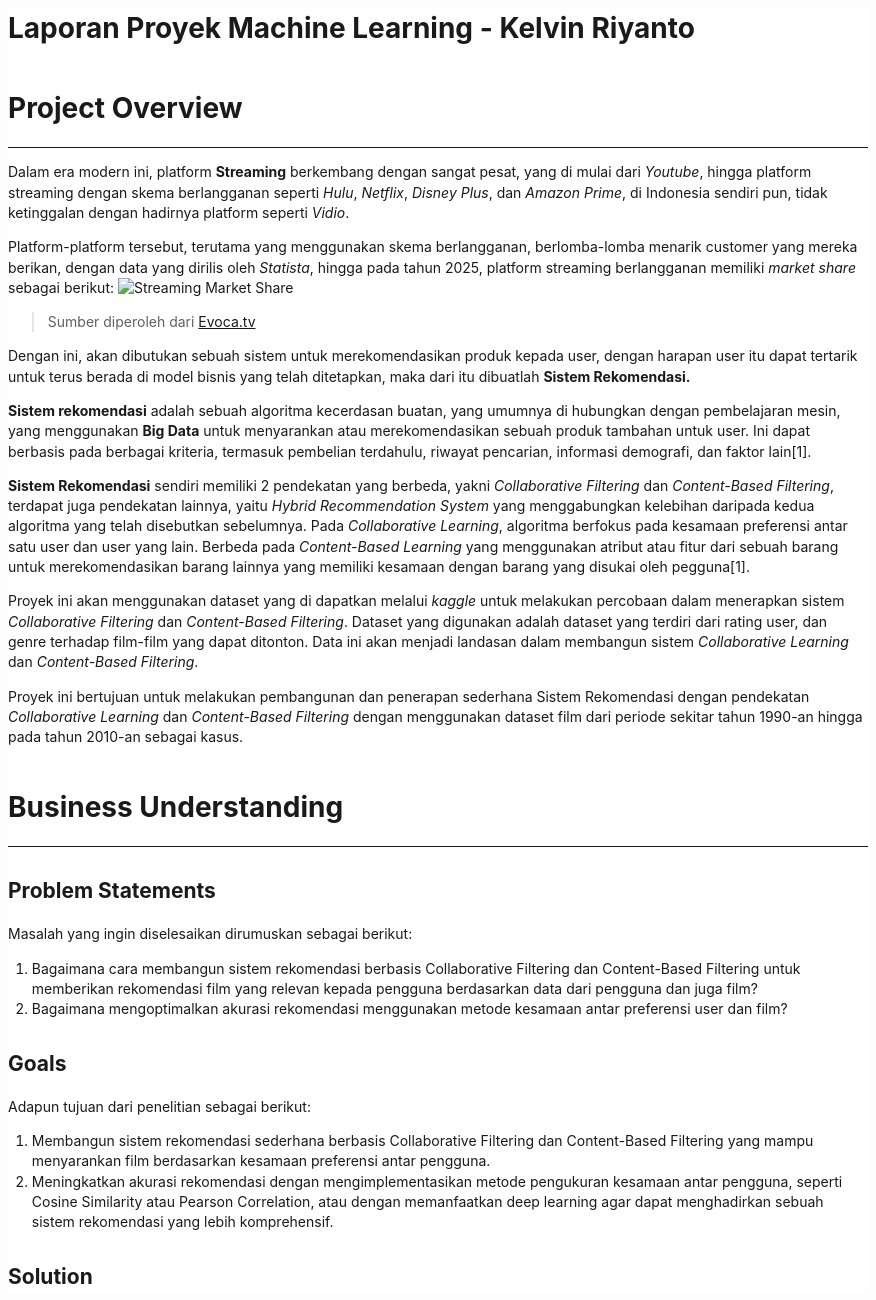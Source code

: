 # Laporan Proyek Machine Learning - Kelvin Riyanto
# Project Overview
---
Dalam era modern ini, platform **Streaming** berkembang dengan sangat pesat, yang di mulai dari *Youtube*, hingga platform streaming dengan skema berlangganan seperti *Hulu*, *Netflix*, *Disney Plus*, dan *Amazon Prime*, di Indonesia sendiri pun, tidak ketinggalan dengan hadirnya platform seperti *Vidio*.

Platform-platform tersebut, terutama yang menggunakan skema berlangganan, berlomba-lomba menarik customer yang mereka berikan, dengan data yang dirilis oleh *Statista*, hingga pada tahun 2025, platform streaming berlangganan memiliki *market share* sebagai berikut:
![Streaming Market Share](Gambar/US-Video-Streaming-Market-Share-1.png.avif)

> Sumber diperoleh dari [Evoca.tv](https://evoca.tv/streaming-service-market-share/)

Dengan ini, akan dibutukan sebuah sistem untuk merekomendasikan produk kepada user, dengan harapan user itu dapat tertarik untuk terus berada di model bisnis yang telah ditetapkan, maka dari itu dibuatlah **Sistem Rekomendasi.**

**Sistem rekomendasi** adalah sebuah algoritma kecerdasan buatan, yang umumnya di hubungkan dengan pembelajaran mesin, yang menggunakan **Big Data** untuk menyarankan atau merekomendasikan sebuah produk tambahan untuk user. Ini dapat berbasis pada berbagai kriteria, termasuk pembelian terdahulu, riwayat pencarian, informasi demografi, dan faktor lain[1].

**Sistem Rekomendasi** sendiri memiliki 2 pendekatan yang berbeda, yakni *Collaborative Filtering* dan *Content-Based Filtering*, terdapat juga pendekatan lainnya, yaitu *Hybrid Recommendation System* yang menggabungkan kelebihan daripada kedua algoritma yang telah disebutkan sebelumnya. Pada *Collaborative Learning*, algoritma berfokus pada kesamaan preferensi antar satu user dan user yang lain. Berbeda pada *Content-Based Learning* yang menggunakan atribut atau fitur dari sebuah barang untuk merekomendasikan barang lainnya yang memiliki kesamaan dengan barang yang disukai oleh pegguna[1].

Proyek ini akan menggunakan dataset yang di dapatkan melalui *kaggle* untuk melakukan percobaan dalam menerapkan sistem *Collaborative Filtering* dan *Content-Based Filtering*. Dataset yang digunakan adalah dataset yang terdiri dari rating user, dan genre terhadap film-film yang dapat ditonton. Data ini akan menjadi landasan dalam membangun sistem *Collaborative Learning* dan *Content-Based Filtering*. 

Proyek ini bertujuan untuk melakukan pembangunan dan penerapan sederhana Sistem Rekomendasi dengan pendekatan *Collaborative Learning* dan *Content-Based Filtering* dengan menggunakan dataset film dari periode sekitar tahun 1990-an hingga pada tahun 2010-an sebagai kasus.

# Business Understanding
---
## Problem Statements
Masalah yang ingin diselesaikan dirumuskan sebagai berikut:
1. Bagaimana cara membangun sistem rekomendasi berbasis Collaborative Filtering dan Content-Based Filtering untuk memberikan rekomendasi film yang relevan kepada pengguna berdasarkan data dari pengguna dan juga film?
2. Bagaimana mengoptimalkan akurasi rekomendasi menggunakan metode kesamaan antar preferensi user dan film?
## Goals
Adapun tujuan dari penelitian sebagai berikut:
1. Membangun sistem rekomendasi sederhana berbasis Collaborative Filtering dan Content-Based Filtering yang mampu menyarankan film berdasarkan kesamaan preferensi antar pengguna.
2. Meningkatkan akurasi rekomendasi dengan mengimplementasikan metode pengukuran kesamaan antar pengguna, seperti Cosine Similarity atau Pearson Correlation, atau dengan memanfaatkan deep learning agar dapat menghadirkan sebuah sistem rekomendasi yang lebih komprehensif.
## Solution